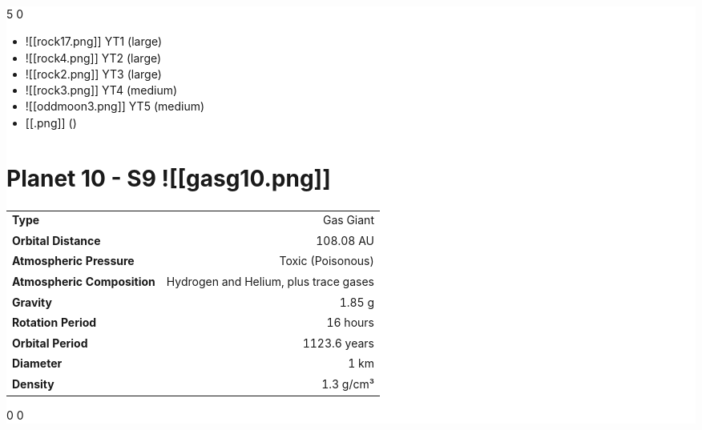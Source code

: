 

5
0

- ![[rock17.png]] YT1 (large)
- ![[rock4.png]] YT2 (large)
- ![[rock2.png]] YT3 (large)
- ![[rock3.png]] YT4 (medium)
- ![[oddmoon3.png]] YT5 (medium)
- [[.png]]  ()

# Planet 10 - S9 ![[gasg10.png]]
|                             |                           |
| --------------------------- | -------------------------:|
| **Type**                    |             Gas Giant |
| **Orbital Distance**        |   108.08 AU |
| **Atmospheric Pressure**    |       Toxic (Poisonous) |
| **Atmospheric Composition** |      Hydrogen and Helium, plus trace gases |
| **Gravity**                 |        1.85 g |
| **Rotation Period**         |  16 hours |
| **Orbital Period** | 1123.6 years |
| **Diameter**                |      1 km | 
| **Density**                 |    1.3 g/cm³ |



0
0



